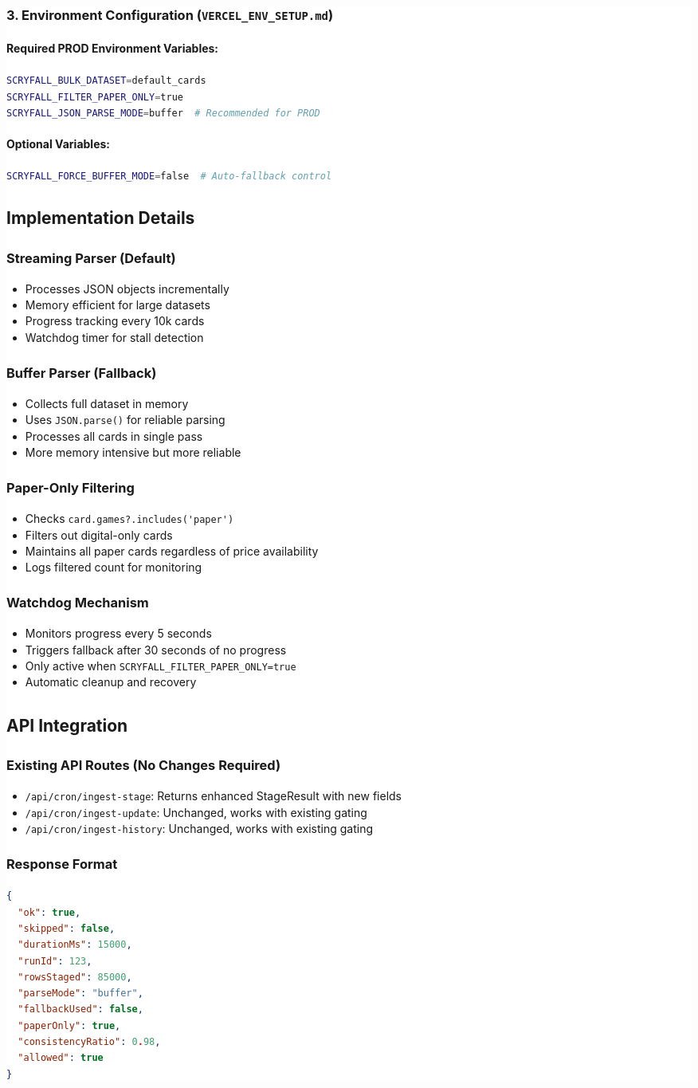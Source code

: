 ### 3. Environment Configuration (`VERCEL_ENV_SETUP.md`)

#### Required PROD Environment Variables:
```bash
SCRYFALL_BULK_DATASET=default_cards
SCRYFALL_FILTER_PAPER_ONLY=true
SCRYFALL_JSON_PARSE_MODE=buffer  # Recommended for PROD
```

#### Optional Variables:
```bash
SCRYFALL_FORCE_BUFFER_MODE=false  # Auto-fallback control
```

## Implementation Details

### Streaming Parser (Default)
- Processes JSON objects incrementally
- Memory efficient for large datasets
- Progress tracking every 10k cards
- Watchdog timer for stall detection

### Buffer Parser (Fallback)
- Collects full dataset in memory
- Uses `JSON.parse()` for reliable parsing
- Processes all cards in single pass
- More memory intensive but more reliable

### Paper-Only Filtering
- Checks `card.games?.includes('paper')`
- Filters out digital-only cards
- Maintains all paper cards regardless of price availability
- Logs filtered count for monitoring

### Watchdog Mechanism
- Monitors progress every 5 seconds
- Triggers fallback after 30 seconds of no progress
- Only active when `SCRYFALL_FILTER_PAPER_ONLY=true`
- Automatic cleanup and recovery

## API Integration

### Existing API Routes (No Changes Required)
- `/api/cron/ingest-stage`: Returns enhanced StageResult with new fields
- `/api/cron/ingest-update`: Unchanged, works with existing gating
- `/api/cron/ingest-history`: Unchanged, works with existing gating

### Response Format
```json
{
  "ok": true,
  "skipped": false,
  "durationMs": 15000,
  "runId": 123,
  "rowsStaged": 85000,
  "parseMode": "buffer",
  "fallbackUsed": false,
  "paperOnly": true,
  "consistencyRatio": 0.98,
  "allowed": true
}
```